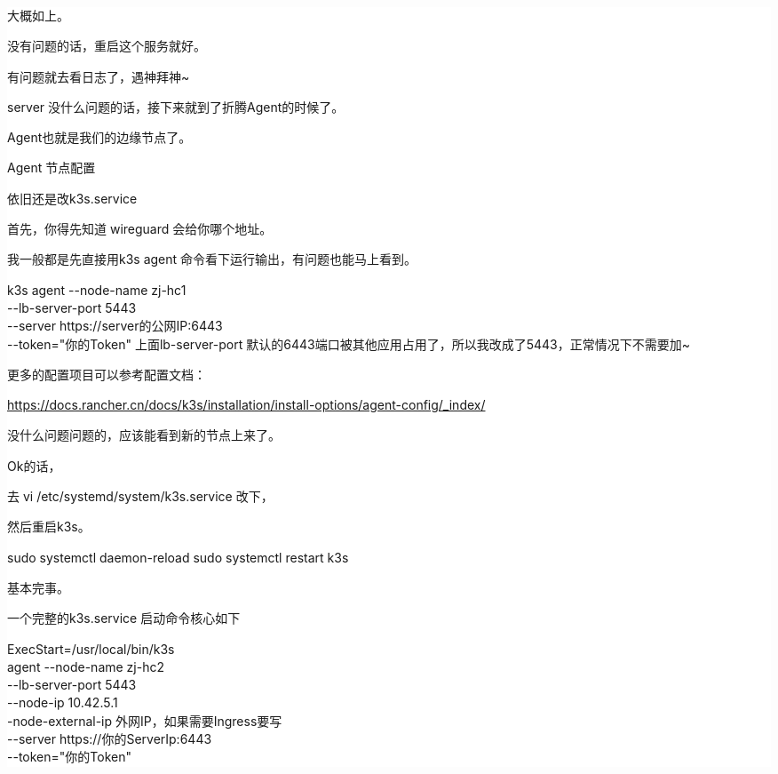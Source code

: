 
大概如上。

没有问题的话，重启这个服务就好。

有问题就去看日志了，遇神拜神~

server 没什么问题的话，接下来就到了折腾Agent的时候了。

Agent也就是我们的边缘节点了。





Agent 节点配置

依旧还是改k3s.service



首先，你得先知道 wireguard 会给你哪个地址。

我一般都是先直接用k3s agent 命令看下运行输出，有问题也能马上看到。

k3s agent --node-name zj-hc1 \
--lb-server-port 5443 \
--server https://server的公网IP:6443 \
--token="你的Token"
上面lb-server-port 默认的6443端口被其他应用占用了，所以我改成了5443，正常情况下不需要加~

更多的配置项目可以参考配置文档：

https://docs.rancher.cn/docs/k3s/installation/install-options/agent-config/_index/



没什么问题问题的，应该能看到新的节点上来了。












Ok的话，



去 vi /etc/systemd/system/k3s.service 改下，

然后重启k3s。

sudo systemctl daemon-reload
sudo systemctl restart k3s


基本完事。



一个完整的k3s.service 启动命令核心如下

ExecStart=/usr/local/bin/k3s \
    agent --node-name zj-hc2 \
    --lb-server-port 5443 \
    --node-ip 10.42.5.1  \
    -node-external-ip 外网IP，如果需要Ingress要写 \
    --server https://你的ServerIp:6443 \
    --token="你的Token"
